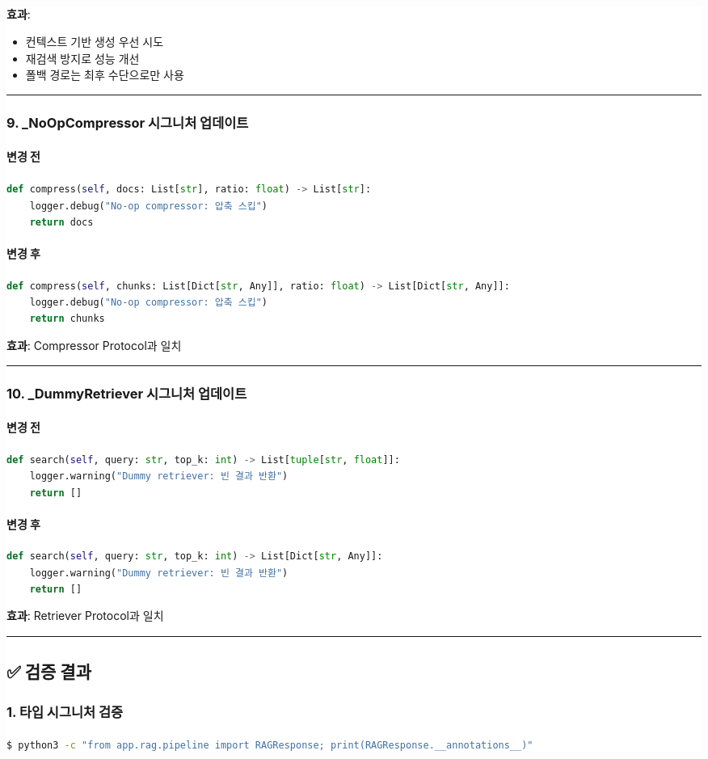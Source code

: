**효과**:
- 컨텍스트 기반 생성 우선 시도
- 재검색 방지로 성능 개선
- 폴백 경로는 최후 수단으로만 사용

---

### 9. _NoOpCompressor 시그니처 업데이트

#### 변경 전
```python
def compress(self, docs: List[str], ratio: float) -> List[str]:
    logger.debug("No-op compressor: 압축 스킵")
    return docs
```

#### 변경 후
```python
def compress(self, chunks: List[Dict[str, Any]], ratio: float) -> List[Dict[str, Any]]:
    logger.debug("No-op compressor: 압축 스킵")
    return chunks
```

**효과**: Compressor Protocol과 일치

---

### 10. _DummyRetriever 시그니처 업데이트

#### 변경 전
```python
def search(self, query: str, top_k: int) -> List[tuple[str, float]]:
    logger.warning("Dummy retriever: 빈 결과 반환")
    return []
```

#### 변경 후
```python
def search(self, query: str, top_k: int) -> List[Dict[str, Any]]:
    logger.warning("Dummy retriever: 빈 결과 반환")
    return []
```

**효과**: Retriever Protocol과 일치

---

## ✅ 검증 결과

### 1. 타입 시그니처 검증

```bash
$ python3 -c "from app.rag.pipeline import RAGResponse; print(RAGResponse.__annotations__)"
```
